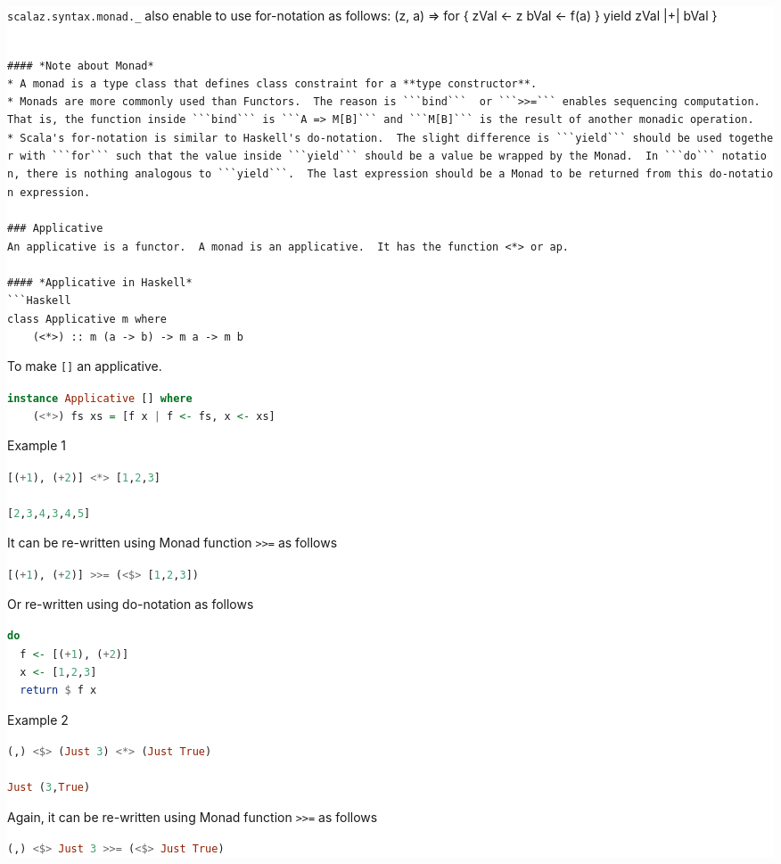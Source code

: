 ```scalaz.syntax.monad._``` also enable to use for-notation as follows:
		(z, a) =>
			for {
            	zVal <- z
                bVal <- f(a)
            } yield zVal |+| bVal
    }
```

#### *Note about Monad*
* A monad is a type class that defines class constraint for a **type constructor**.
* Monads are more commonly used than Functors.  The reason is ```bind```  or ```>>=``` enables sequencing computation.  That is, the function inside ```bind``` is ```A => M[B]``` and ```M[B]``` is the result of another monadic operation.
* Scala's for-notation is similar to Haskell's do-notation.  The slight difference is ```yield``` should be used together with ```for``` such that the value inside ```yield``` should be a value be wrapped by the Monad.  In ```do``` notation, there is nothing analogous to ```yield```.  The last expression should be a Monad to be returned from this do-notation expression.

### Applicative
An applicative is a functor.  A monad is an applicative.  It has the function <*> or ap.

#### *Applicative in Haskell*
```Haskell
class Applicative m where 
    (<*>) :: m (a -> b) -> m a -> m b
```
To make ```[]``` an applicative.
```Haskell
instance Applicative [] where
    (<*>) fs xs = [f x | f <- fs, x <- xs]
```
Example 1
```Haskell
[(+1), (+2)] <*> [1,2,3]

[2,3,4,3,4,5]
```
It can be re-written using Monad function ```>>=``` as follows
```Haskell
[(+1), (+2)] >>= (<$> [1,2,3])
```
Or re-written using do-notation as follows
```Haskell
do
  f <- [(+1), (+2)]
  x <- [1,2,3]
  return $ f x
```

Example 2
```Haskell
(,) <$> (Just 3) <*> (Just True)

Just (3,True)
```
Again, it can be re-written using Monad function ```>>=``` as follows
```Haskell
(,) <$> Just 3 >>= (<$> Just True)
```
